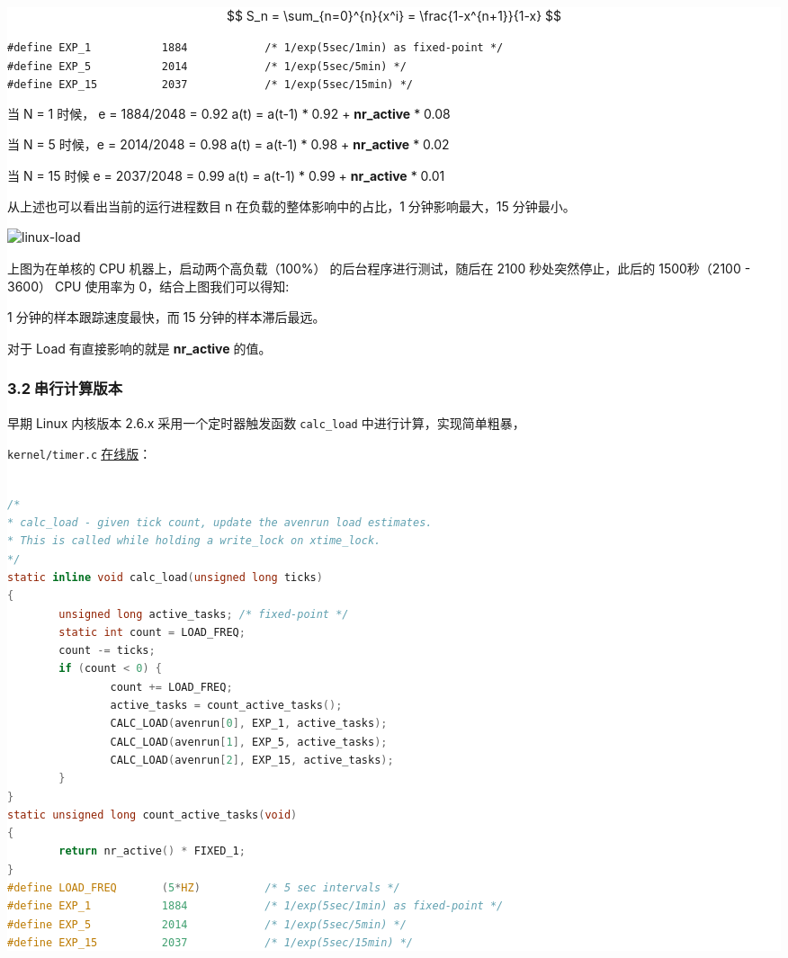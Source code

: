 $$
S_n = \sum_{n=0}^{n}{x^i} = \frac{1-x^{n+1}}{1-x}
$$



```
#define EXP_1           1884            /* 1/exp(5sec/1min) as fixed-point */ 
#define EXP_5           2014            /* 1/exp(5sec/5min) */ 
#define EXP_15          2037            /* 1/exp(5sec/15min) */
```

当 N = 1 时候， e = 1884/2048 = 0.92    a(t) = a(t-1) * 0.92 + **nr_active** * 0.08

当 N = 5 时候，e = 2014/2048 = 0.98     a(t) = a(t-1) * 0.98 + **nr_active** * 0.02

当 N = 15 时候 e = 2037/2048 = 0.99     a(t) = a(t-1) * 0.99 + **nr_active** * 0.01

从上述也可以看出当前的运行进程数目 n 在负载的整体影响中的占比，1 分钟影响最大，15 分钟最小。

![linux-load](https://www.do1618.com:8080/images/2020/11/16/16b59b0b10ba6f4361b7b0f44540068c.png)

上图为在单核的 CPU 机器上，启动两个高负载（100%） 的后台程序进行测试，随后在 2100 秒处突然停止，此后的 1500秒（2100 - 3600） CPU 使用率为 0，结合上图我们可以得知:

1 分钟的样本跟踪速度最快，而 15 分钟的样本滞后最远。

对于 Load 有直接影响的就是 **nr_active** 的值。

### 3.2 串行计算版本

早期 Linux 内核版本 2.6.x 采用一个定时器触发函数 `calc_load` 中进行计算，实现简单粗暴，

`kernel/timer.c` [在线版](https://elixir.bootlin.com/linux/v2.6.18/source/kernel/timer.c#L1212)：

```c

/* 
* calc_load - given tick count, update the avenrun load estimates. 
* This is called while holding a write_lock on xtime_lock. 
*/ 
static inline void calc_load(unsigned long ticks) 
{ 
        unsigned long active_tasks; /* fixed-point */ 
        static int count = LOAD_FREQ;  
        count -= ticks; 
        if (count < 0) { 
                count += LOAD_FREQ; 
                active_tasks = count_active_tasks(); 
                CALC_LOAD(avenrun[0], EXP_1, active_tasks); 
                CALC_LOAD(avenrun[1], EXP_5, active_tasks); 
                CALC_LOAD(avenrun[2], EXP_15, active_tasks); 
        } 
}
static unsigned long count_active_tasks(void) 
{ 
        return nr_active() * FIXED_1; 
}
#define LOAD_FREQ       (5*HZ)          /* 5 sec intervals */ 
#define EXP_1           1884            /* 1/exp(5sec/1min) as fixed-point */ 
#define EXP_5           2014            /* 1/exp(5sec/5min) */ 
#define EXP_15          2037            /* 1/exp(5sec/15min) */
```


[^1]: 6.6.2 vmstat 《性能之巅：洞悉系统、企业和云计算》
[^2]: https://en.wikipedia.org/wiki/Load_(computing)